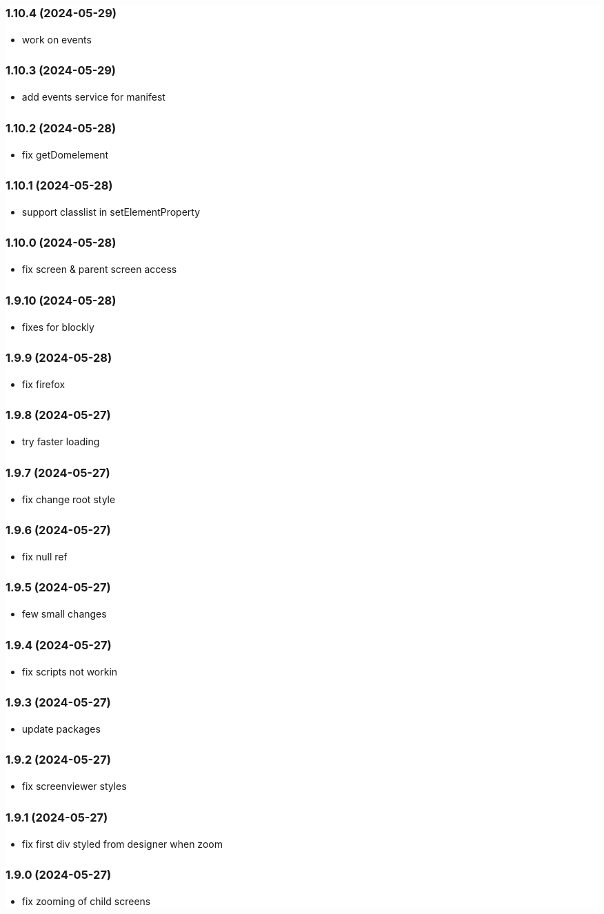 ### 1.10.4 (2024-05-29)
- work on events

### 1.10.3 (2024-05-29)
- add events service for manifest

### 1.10.2 (2024-05-28)
- fix getDomelement

### 1.10.1 (2024-05-28)
- support classlist in setElementProperty

### 1.10.0 (2024-05-28)
- fix screen & parent screen access

### 1.9.10 (2024-05-28)
- fixes for blockly

### 1.9.9 (2024-05-28)
- fix firefox

### 1.9.8 (2024-05-27)
- try faster loading

### 1.9.7 (2024-05-27)
- fix change root style

### 1.9.6 (2024-05-27)
- fix null ref

### 1.9.5 (2024-05-27)
- few small changes

### 1.9.4 (2024-05-27)
- fix scripts not workin

### 1.9.3 (2024-05-27)
- update packages

### 1.9.2 (2024-05-27)
- fix screenviewer styles

### 1.9.1 (2024-05-27)
- fix first div styled from designer when zoom

### 1.9.0 (2024-05-27)
- fix zooming of child screens
